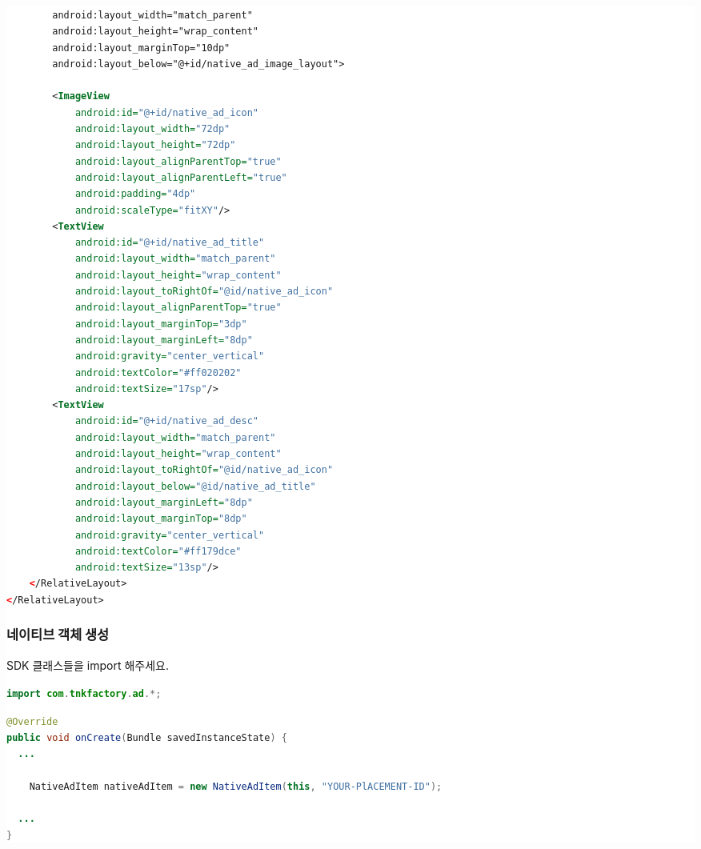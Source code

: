 ```xml
		android:layout_width="match_parent"
		android:layout_height="wrap_content"
		android:layout_marginTop="10dp"
		android:layout_below="@+id/native_ad_image_layout">

		<ImageView
			android:id="@+id/native_ad_icon"
			android:layout_width="72dp"
			android:layout_height="72dp"
			android:layout_alignParentTop="true"
			android:layout_alignParentLeft="true"
			android:padding="4dp"
			android:scaleType="fitXY"/>
		<TextView
			android:id="@+id/native_ad_title"
			android:layout_width="match_parent"
			android:layout_height="wrap_content"
			android:layout_toRightOf="@id/native_ad_icon"
			android:layout_alignParentTop="true"
			android:layout_marginTop="3dp"
			android:layout_marginLeft="8dp"
			android:gravity="center_vertical"
			android:textColor="#ff020202"
			android:textSize="17sp"/>
		<TextView
			android:id="@+id/native_ad_desc"
			android:layout_width="match_parent"
			android:layout_height="wrap_content"
			android:layout_toRightOf="@id/native_ad_icon"
			android:layout_below="@id/native_ad_title"
			android:layout_marginLeft="8dp"
			android:layout_marginTop="8dp"
			android:gravity="center_vertical"
			android:textColor="#ff179dce"
			android:textSize="13sp"/>
	</RelativeLayout>
</RelativeLayout>
```

### 네이티브 객체 생성

SDK 클래스들을 import 해주세요.
```java
import com.tnkfactory.ad.*;
```

```java
@Override
public void onCreate(Bundle savedInstanceState) {
  ...

    NativeAdItem nativeAdItem = new NativeAdItem(this, "YOUR-PlACEMENT-ID");

  ...
}
```
